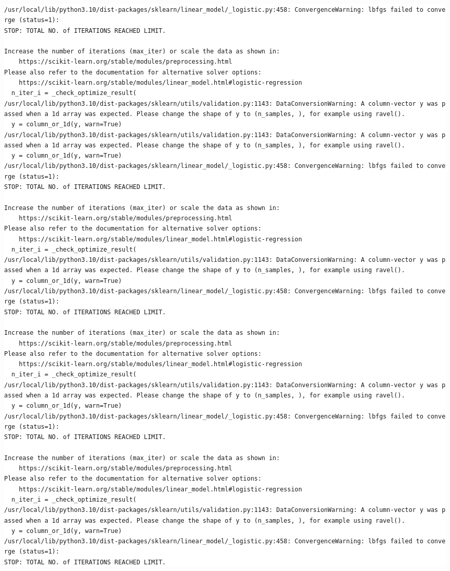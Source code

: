     /usr/local/lib/python3.10/dist-packages/sklearn/linear_model/_logistic.py:458: ConvergenceWarning: lbfgs failed to converge (status=1):
    STOP: TOTAL NO. of ITERATIONS REACHED LIMIT.

    Increase the number of iterations (max_iter) or scale the data as shown in:
        https://scikit-learn.org/stable/modules/preprocessing.html
    Please also refer to the documentation for alternative solver options:
        https://scikit-learn.org/stable/modules/linear_model.html#logistic-regression
      n_iter_i = _check_optimize_result(
    /usr/local/lib/python3.10/dist-packages/sklearn/utils/validation.py:1143: DataConversionWarning: A column-vector y was passed when a 1d array was expected. Please change the shape of y to (n_samples, ), for example using ravel().
      y = column_or_1d(y, warn=True)
    /usr/local/lib/python3.10/dist-packages/sklearn/utils/validation.py:1143: DataConversionWarning: A column-vector y was passed when a 1d array was expected. Please change the shape of y to (n_samples, ), for example using ravel().
      y = column_or_1d(y, warn=True)
    /usr/local/lib/python3.10/dist-packages/sklearn/linear_model/_logistic.py:458: ConvergenceWarning: lbfgs failed to converge (status=1):
    STOP: TOTAL NO. of ITERATIONS REACHED LIMIT.

    Increase the number of iterations (max_iter) or scale the data as shown in:
        https://scikit-learn.org/stable/modules/preprocessing.html
    Please also refer to the documentation for alternative solver options:
        https://scikit-learn.org/stable/modules/linear_model.html#logistic-regression
      n_iter_i = _check_optimize_result(
    /usr/local/lib/python3.10/dist-packages/sklearn/utils/validation.py:1143: DataConversionWarning: A column-vector y was passed when a 1d array was expected. Please change the shape of y to (n_samples, ), for example using ravel().
      y = column_or_1d(y, warn=True)
    /usr/local/lib/python3.10/dist-packages/sklearn/linear_model/_logistic.py:458: ConvergenceWarning: lbfgs failed to converge (status=1):
    STOP: TOTAL NO. of ITERATIONS REACHED LIMIT.

    Increase the number of iterations (max_iter) or scale the data as shown in:
        https://scikit-learn.org/stable/modules/preprocessing.html
    Please also refer to the documentation for alternative solver options:
        https://scikit-learn.org/stable/modules/linear_model.html#logistic-regression
      n_iter_i = _check_optimize_result(
    /usr/local/lib/python3.10/dist-packages/sklearn/utils/validation.py:1143: DataConversionWarning: A column-vector y was passed when a 1d array was expected. Please change the shape of y to (n_samples, ), for example using ravel().
      y = column_or_1d(y, warn=True)
    /usr/local/lib/python3.10/dist-packages/sklearn/linear_model/_logistic.py:458: ConvergenceWarning: lbfgs failed to converge (status=1):
    STOP: TOTAL NO. of ITERATIONS REACHED LIMIT.

    Increase the number of iterations (max_iter) or scale the data as shown in:
        https://scikit-learn.org/stable/modules/preprocessing.html
    Please also refer to the documentation for alternative solver options:
        https://scikit-learn.org/stable/modules/linear_model.html#logistic-regression
      n_iter_i = _check_optimize_result(
    /usr/local/lib/python3.10/dist-packages/sklearn/utils/validation.py:1143: DataConversionWarning: A column-vector y was passed when a 1d array was expected. Please change the shape of y to (n_samples, ), for example using ravel().
      y = column_or_1d(y, warn=True)
    /usr/local/lib/python3.10/dist-packages/sklearn/linear_model/_logistic.py:458: ConvergenceWarning: lbfgs failed to converge (status=1):
    STOP: TOTAL NO. of ITERATIONS REACHED LIMIT.
